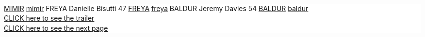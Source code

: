   <td>
   <div-class=Wikipedia>
    <a href="https://godofwar.fandom.com/wiki/Mimir">MIMIR</a>
  </td>
  <td>
   <div-class=Images>
    <a href="https://images.app.goo.gl/zbCpEzRiQ2ekEHSo8">mimir</a>
  </td>
 </tr>
 <tr>
  <td>FREYA</td>
  <td>Danielle Bisutti</td>
  <td>47</td>
  <td>
   <div-class=Wikipedia>
    <a href="https://godofwar.fandom.com/wiki/Freya">FREYA</a>
   </td>
  <td>
   <div-class=Images>
    <a href="https://images.app.goo.gl/iUHJJK2PA6gYS89M9">freya</a>
  </td>
 </tr>
 <tr>
  <td>BALDUR</td>
  <td>Jeremy Davies</td>
  <td>54</td>
  <td>
   <div-class=Wikipedia>
    <a href="https://godofwar.fandom.com/wiki/Baldur">BALDUR</a>
   </td>
  <td>
   <div-class=Images>
    <a href="https://images.app.goo.gl/wuRhmR7FdA9YJ4yB7">baldur</a>
  </td>
 </tr>
</table>
<footer>
    <a href="https://youtu.be/K0u_kAWLJOA?si=1dR9F38jP9lxGnHv">CLICK here to see the trailer</a><br>
   <a href="Niranjan.html">CLICK here to see the next page</a>
</footer>
</body>
</html>

